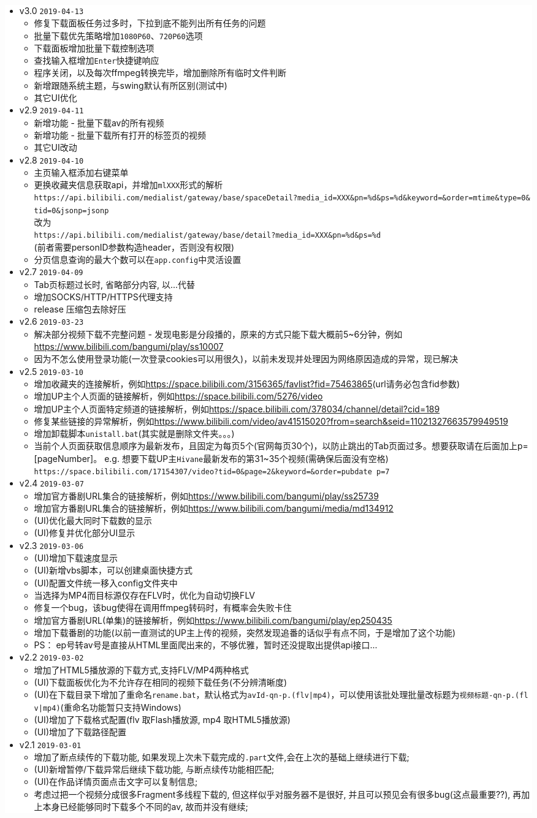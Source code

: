 * v3.0 `2019-04-13`
    * 修复下载面板任务过多时，下拉到底不能列出所有任务的问题  
    * 批量下载优先策略增加```1080P60```、```720P60```选项  
    * 下载面板增加批量下载控制选项 
    * 查找输入框增加`Enter`快捷键响应  
    * 程序关闭，以及每次ffmpeg转换完毕，增加删除所有临时文件判断
    * 新增跟随系统主题，与swing默认有所区别(测试中)    
    * 其它UI优化  
* v2.9 `2019-04-11`
    * 新增功能 - 批量下载av的所有视频  
    * 新增功能 - 批量下载所有打开的标签页的视频  
    * 其它UI改动  
* v2.8 `2019-04-10`
    * 主页输入框添加右键菜单  
    * 更换收藏夹信息获取api，并增加```mlXXX```形式的解析   
    ```https://api.bilibili.com/medialist/gateway/base/spaceDetail?media_id=XXX&pn=%d&ps=%d&keyword=&order=mtime&type=0&tid=0&jsonp=jsonp```  
    改为  
    ```https://api.bilibili.com/medialist/gateway/base/detail?media_id=XXX&pn=%d&ps=%d```  
    (前者需要personID参数构造header，否则没有权限)
    * 分页信息查询的最大个数可以在```app.config```中灵活设置
* v2.7 `2019-04-09`
    * Tab页标题过长时, 省略部分内容, 以...代替  
    * 增加SOCKS/HTTP/HTTPS代理支持   
    * release 压缩包去除好压    
* v2.6  `2019-03-23`
    * 解决部分视频下载不完整问题 - 发现电影是分段播的，原来的方式只能下载大概前5~6分钟，例如<https://www.bilibili.com/bangumi/play/ss10007>
    * 因为不怎么使用登录功能(一次登录cookies可以用很久)，以前未发现并处理因为网络原因造成的异常，现已解决
* v2.5  `2019-03-10`
    * 增加收藏夹的连接解析，例如<https://space.bilibili.com/3156365/favlist?fid=75463865>(url请务必包含fid参数)
    * 增加UP主个人页面的链接解析，例如<https://space.bilibili.com/5276/video> 
    * 增加UP主个人页面特定频道的链接解析，例如<https://space.bilibili.com/378034/channel/detail?cid=189>     
    * 修复某些链接的异常解析，例如<https://www.bilibili.com/video/av41515020?from=search&seid=11021327663579949519>
    * 增加卸载脚本```unistall.bat```(其实就是删除文件夹。。。)
    * 当前个人页面获取信息顺序为最新发布，且固定为每页5个(官网每页30个)，以防止跳出的Tab页面过多。想要获取请在后面加上p=[pageNumber]。
    e.g. 想要下载UP主```Hivane```最新发布的第31~35个视频(需确保后面没有空格)    
    ```https://space.bilibili.com/17154307/video?tid=0&page=2&keyword=&order=pubdate p=7```
* v2.4  `2019-03-07`
    * 增加官方番剧URL集合的链接解析，例如<https://www.bilibili.com/bangumi/play/ss25739> 
    * 增加官方番剧URL集合的链接解析，例如<https://www.bilibili.com/bangumi/media/md134912>     
    * (UI)优化最大同时下载数的显示
    * (UI)修复并优化部分UI显示
* v2.3  `2019-03-06`
    * (UI)增加下载速度显示   
    * (UI)新增vbs脚本，可以创建桌面快捷方式  
    * (UI)配置文件统一移入config文件夹中
    * 当选择为MP4而目标源仅存在FLV时，优化为自动切换FLV  
    * 修复一个bug，该bug使得在调用ffmpeg转码时，有概率会失败卡住  
    * 增加官方番剧URL(单集)的链接解析，例如<https://www.bilibili.com/bangumi/play/ep250435>  
    * 增加下载番剧的功能(以前一直测试的UP主上传的视频，突然发现追番的话似乎有点不同，于是增加了这个功能)       
    * PS： ep号转av号是直接从HTML里面爬出来的，不够优雅，暂时还没提取出提供api接口...
* v2.2  `2019-03-02`
    * 增加了HTML5播放源的下载方式,支持FLV/MP4两种格式 
    * (UI)下载面板优化为不允许存在相同的视频下载任务(不分辨清晰度)
    * (UI)在下载目录下增加了重命名```rename.bat```，默认格式为```avId-qn-p.(flv|mp4)```，可以使用该批处理批量改标题为```视频标题-qn-p.(flv|mp4)```(重命名功能暂只支持Windows)
    * (UI)增加了下载格式配置(flv 取Flash播放源, mp4 取HTML5播放源)
    * (UI)增加了下载路径配置
* v2.1 `2019-03-01`
    * 增加了断点续传的下载功能, 如果发现上次未下载完成的```.part```文件,会在上次的基础上继续进行下载;
    * (UI)新增暂停/下载异常后继续下载功能, 与断点续传功能相匹配;
    * (UI)在作品详情页面点击文字可以复制信息;
    * 考虑过把一个视频分成很多Fragment多线程下载的, 但这样似乎对服务器不是很好, 并且可以预见会有很多bug(这点最重要??), 再加上本身已经能够同时下载多个不同的av, 故而并没有继续;